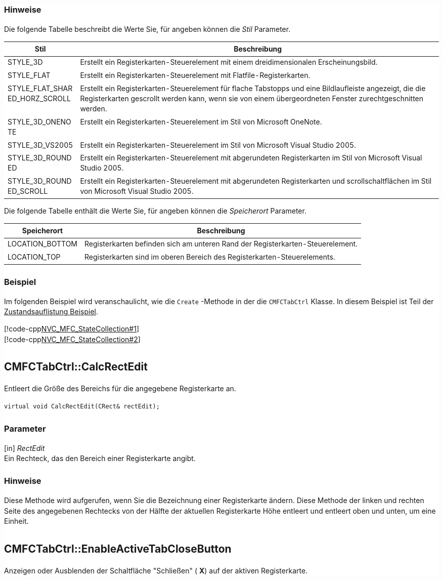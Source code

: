 ### <a name="remarks"></a>Hinweise  
 Die folgende Tabelle beschreibt die Werte Sie, für angeben können die *Stil* Parameter.  
  
|Stil|Beschreibung|  
|-----------|-----------------|  
|STYLE_3D|Erstellt ein Registerkarten-Steuerelement mit einem dreidimensionalen Erscheinungsbild.|  
|STYLE_FLAT|Erstellt ein Registerkarten-Steuerelement mit Flatfile-Registerkarten.|  
|STYLE_FLAT_SHARED_HORZ_SCROLL|Erstellt ein Registerkarten-Steuerelement für flache Tabstopps und eine Bildlaufleiste angezeigt, die die Registerkarten gescrollt werden kann, wenn sie von einem übergeordneten Fenster zurechtgeschnitten werden.|  
|STYLE_3D_ONENOTE|Erstellt ein Registerkarten-Steuerelement im Stil von Microsoft OneNote.|  
|STYLE_3D_VS2005|Erstellt ein Registerkarten-Steuerelement im Stil von Microsoft Visual Studio 2005.|  
|STYLE_3D_ROUNDED|Erstellt ein Registerkarten-Steuerelement mit abgerundeten Registerkarten im Stil von Microsoft Visual Studio 2005.|  
|STYLE_3D_ROUNDED_SCROLL|Erstellt ein Registerkarten-Steuerelement mit abgerundeten Registerkarten und scrollschaltflächen im Stil von Microsoft Visual Studio 2005.|  
  
 Die folgende Tabelle enthält die Werte Sie, für angeben können die *Speicherort* Parameter.  
  
|Speicherort|Beschreibung|  
|--------------|-----------------|  
|LOCATION_BOTTOM|Registerkarten befinden sich am unteren Rand der Registerkarten-Steuerelement.|  
|LOCATION_TOP|Registerkarten sind im oberen Bereich des Registerkarten-Steuerelements.|  
  
### <a name="example"></a>Beispiel  
 Im folgenden Beispiel wird veranschaulicht, wie die `Create` -Methode in der die `CMFCTabCtrl` Klasse. In diesem Beispiel ist Teil der [Zustandsauflistung Beispiel](../../visual-cpp-samples.md).  
  
 [!code-cpp[NVC_MFC_StateCollection#1](../../mfc/reference/codesnippet/cpp/cmfctabctrl-class_1.h)]  
[!code-cpp[NVC_MFC_StateCollection#2](../../mfc/reference/codesnippet/cpp/cmfctabctrl-class_3.cpp)]  
  
##  <a name="calcrectedit"></a>  CMFCTabCtrl::CalcRectEdit  
 Entleert die Größe des Bereichs für die angegebene Registerkarte an.  
  
```  
virtual void CalcRectEdit(CRect& rectEdit);
```  
  
### <a name="parameters"></a>Parameter  
 [in] *RectEdit*  
 Ein Rechteck, das den Bereich einer Registerkarte angibt.  
  
### <a name="remarks"></a>Hinweise  
 Diese Methode wird aufgerufen, wenn Sie die Bezeichnung einer Registerkarte ändern. Diese Methode der linken und rechten Seite des angegebenen Rechtecks von der Hälfte der aktuellen Registerkarte Höhe entleert und entleert oben und unten, um eine Einheit.  
  
##  <a name="enableactivetabclosebutton"></a>  CMFCTabCtrl::EnableActiveTabCloseButton  
 Anzeigen oder Ausblenden der Schaltfläche "Schließen" ( **X**) auf der aktiven Registerkarte.  
  